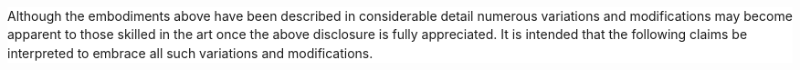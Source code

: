 Although the embodiments above have been described in considerable detail numerous variations and modifications may become apparent to those skilled in the art once the above disclosure is fully appreciated. It is intended that the following claims be interpreted to embrace all such variations and modifications.

